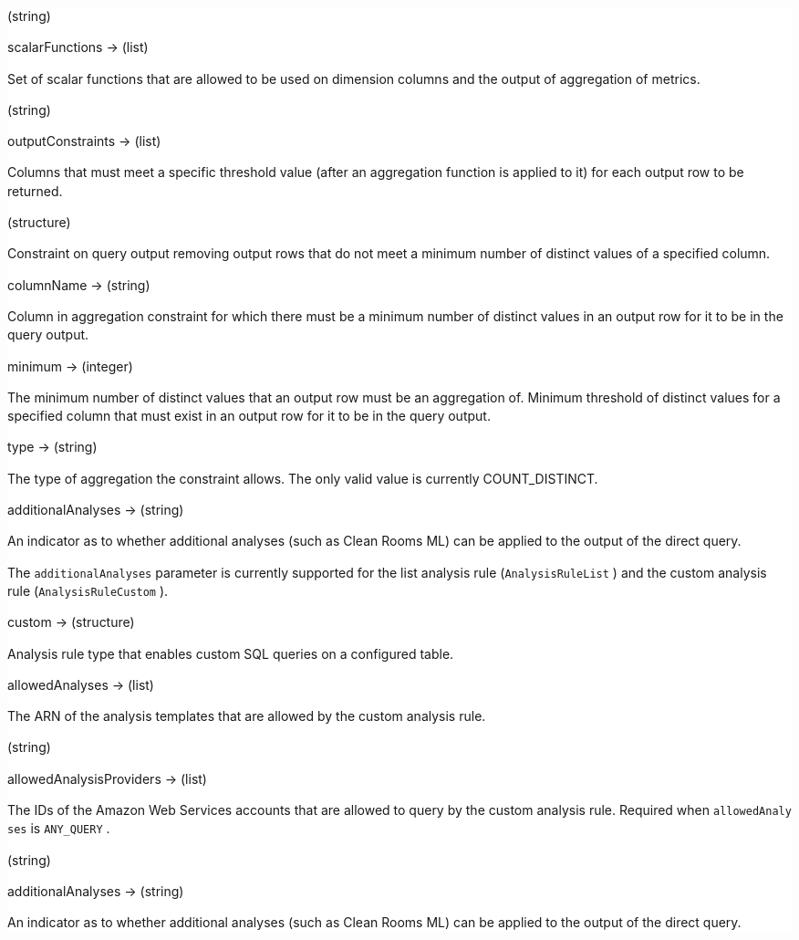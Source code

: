(string)

scalarFunctions -> (list)

Set of scalar functions that are allowed to be used on dimension columns and the output of aggregation of metrics.

(string)

outputConstraints -> (list)

Columns that must meet a specific threshold value (after an aggregation function is applied to it) for each output row to be returned.

(structure)

Constraint on query output removing output rows that do not meet a minimum number of distinct values of a specified column.

columnName -> (string)

Column in aggregation constraint for which there must be a minimum number of distinct values in an output row for it to be in the query output.

minimum -> (integer)

The minimum number of distinct values that an output row must be an aggregation of. Minimum threshold of distinct values for a specified column that must exist in an output row for it to be in the query output.

type -> (string)

The type of aggregation the constraint allows. The only valid value is currently COUNT_DISTINCT.

additionalAnalyses -> (string)

An indicator as to whether additional analyses (such as Clean Rooms ML) can be applied to the output of the direct query.

The `additionalAnalyses` parameter is currently supported for the list analysis rule (`AnalysisRuleList` ) and the custom analysis rule (`AnalysisRuleCustom` ).

custom -> (structure)

Analysis rule type that enables custom SQL queries on a configured table.

allowedAnalyses -> (list)

The ARN of the analysis templates that are allowed by the custom analysis rule.

(string)

allowedAnalysisProviders -> (list)

The IDs of the Amazon Web Services accounts that are allowed to query by the custom analysis rule. Required when `allowedAnalyses` is `ANY_QUERY` .

(string)

additionalAnalyses -> (string)

An indicator as to whether additional analyses (such as Clean Rooms ML) can be applied to the output of the direct query.

